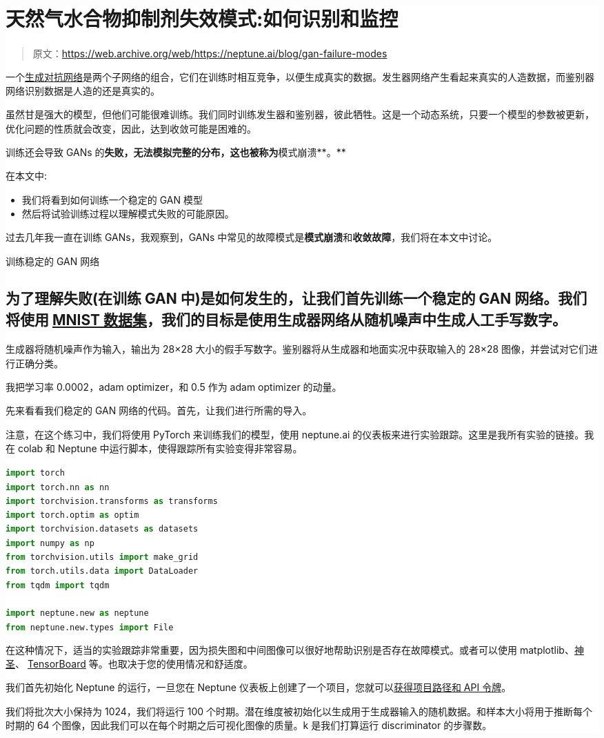 # 天然气水合物抑制剂失效模式:如何识别和监控

> 原文：<https://web.archive.org/web/https://neptune.ai/blog/gan-failure-modes>

一个[生成对抗网络](/web/20220926102431/https://neptune.ai/blog/generative-adversarial-networks-gan-applications)是两个子网络的组合，它们在训练时相互竞争，以便生成真实的数据。发生器网络产生看起来真实的人造数据，而鉴别器网络识别数据是人造的还是真实的。

虽然甘是强大的模型，但他们可能很难训练。我们同时训练发生器和鉴别器，彼此牺牲。这是一个动态系统，只要一个模型的参数被更新，优化问题的性质就会改变，因此，达到收敛可能是困难的。

训练还会导致 GANs 的**失败，无法模拟完整的分布，这也被称为**模式崩溃**。**

在本文中:

*   我们将看到如何训练一个稳定的 GAN 模型
*   然后将试验训练过程以理解模式失败的可能原因。

过去几年我一直在训练 GANs，我观察到，GANs 中常见的故障模式是**模式崩溃**和**收敛故障**，我们将在本文中讨论。

训练稳定的 GAN 网络

## 为了理解失败(在训练 GAN 中)是如何发生的，让我们首先训练一个稳定的 GAN 网络。我们将使用 [MNIST 数据集](https://web.archive.org/web/20220926102431/http://yann.lecun.com/exdb/mnist/)，我们的目标是使用生成器网络从随机噪声中生成人工手写数字。

生成器将随机噪声作为输入，输出为 28×28 大小的假手写数字。鉴别器将从生成器和地面实况中获取输入的 28×28 图像，并尝试对它们进行正确分类。

我把学习率 0.0002，adam optimizer，和 0.5 作为 adam optimizer 的动量。

先来看看我们稳定的 GAN 网络的代码。首先，让我们进行所需的导入。

注意，在这个练习中，我们将使用 PyTorch 来训练我们的模型，使用 neptune.ai 的仪表板来进行实验跟踪。这里是我所有实验的链接。我在 colab 和 Neptune 中运行脚本，使得跟踪所有实验变得非常容易。

```py
import torch
import torch.nn as nn
import torchvision.transforms as transforms
import torch.optim as optim
import torchvision.datasets as datasets
import numpy as np
from torchvision.utils import make_grid
from torch.utils.data import DataLoader
from tqdm import tqdm

import neptune.new as neptune
from neptune.new.types import File
```

在这种情况下，适当的实验跟踪非常重要，因为损失图和中间图像可以很好地帮助识别是否存在故障模式。或者可以使用 matplotlib、[神圣](https://web.archive.org/web/20220926102431/https://github.com/IDSIA/sacred)、 [TensorBoard](https://web.archive.org/web/20220926102431/https://www.tensorflow.org/tensorboard) 等。也取决于您的使用情况和舒适度。

我们首先初始化 Neptune 的运行，一旦您在 Neptune 仪表板上创建了一个项目，您就可以[获得项目路径和 API 令牌](https://web.archive.org/web/20220926102431/https://docs.neptune.ai/getting-started/installation#authentication-neptune-api-token)。

我们将批次大小保持为 1024，我们将运行 100 个时期。潜在维度被初始化以生成用于生成器输入的随机数据。和样本大小将用于推断每个时期的 64 个图像，因此我们可以在每个时期之后可视化图像的质量。k 是我们打算运行 discriminator 的步骤数。
